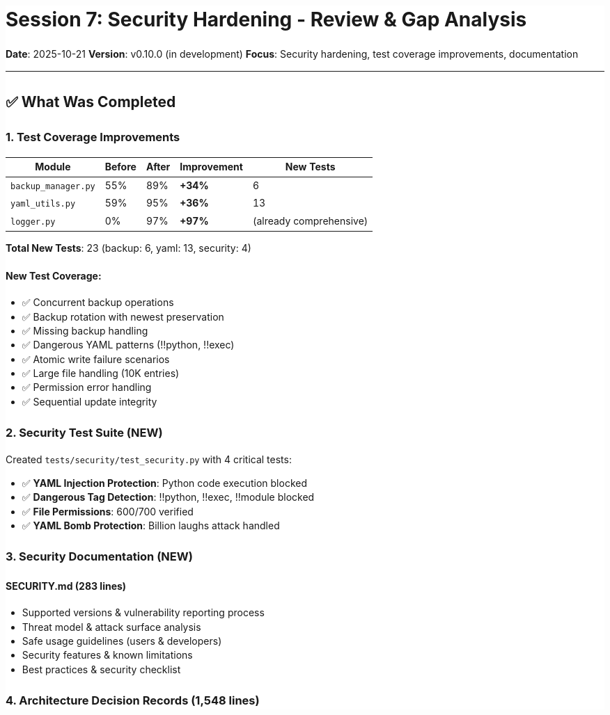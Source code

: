 # Session 7: Security Hardening - Review & Gap Analysis

**Date**: 2025-10-21
**Version**: v0.10.0 (in development)
**Focus**: Security hardening, test coverage improvements, documentation

---

## ✅ What Was Completed

### 1. Test Coverage Improvements

| Module | Before | After | Improvement | New Tests |
|--------|--------|-------|-------------|-----------|
| `backup_manager.py` | 55% | 89% | **+34%** | 6 |
| `yaml_utils.py` | 59% | 95% | **+36%** | 13 |
| `logger.py` | 0% | 97% | **+97%** | (already comprehensive) |

**Total New Tests**: 23 (backup: 6, yaml: 13, security: 4)

#### New Test Coverage:
- ✅ Concurrent backup operations
- ✅ Backup rotation with newest preservation
- ✅ Missing backup handling
- ✅ Dangerous YAML patterns (!!python, !!exec)
- ✅ Atomic write failure scenarios
- ✅ Large file handling (10K entries)
- ✅ Permission error handling
- ✅ Sequential update integrity

### 2. Security Test Suite (NEW)

Created `tests/security/test_security.py` with 4 critical tests:
- ✅ **YAML Injection Protection**: Python code execution blocked
- ✅ **Dangerous Tag Detection**: !!python, !!exec, !!module blocked
- ✅ **File Permissions**: 600/700 verified
- ✅ **YAML Bomb Protection**: Billion laughs attack handled

### 3. Security Documentation (NEW)

#### SECURITY.md (283 lines)
- Supported versions & vulnerability reporting process
- Threat model & attack surface analysis
- Safe usage guidelines (users & developers)
- Security features & known limitations
- Best practices & security checklist

### 4. Architecture Decision Records (1,548 lines)
